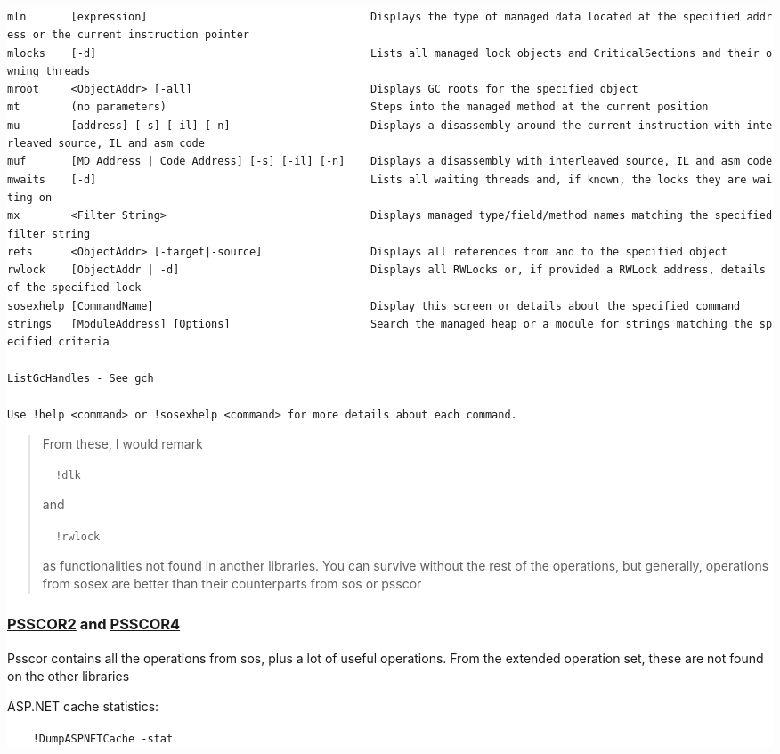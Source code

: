 ```
mln       [expression]                                   Displays the type of managed data located at the specified address or the current instruction pointer
mlocks    [-d]                                           Lists all managed lock objects and CriticalSections and their owning threads
mroot     <ObjectAddr> [-all]                            Displays GC roots for the specified object
mt        (no parameters)                                Steps into the managed method at the current position
mu        [address] [-s] [-il] [-n]                      Displays a disassembly around the current instruction with interleaved source, IL and asm code
muf       [MD Address | Code Address] [-s] [-il] [-n]    Displays a disassembly with interleaved source, IL and asm code
mwaits    [-d]                                           Lists all waiting threads and, if known, the locks they are waiting on
mx        <Filter String>                                Displays managed type/field/method names matching the specified filter string
refs      <ObjectAddr> [-target|-source]                 Displays all references from and to the specified object
rwlock    [ObjectAddr | -d]                              Displays all RWLocks or, if provided a RWLock address, details of the specified lock
sosexhelp [CommandName]                                  Display this screen or details about the specified command
strings   [ModuleAddress] [Options]                      Search the managed heap or a module for strings matching the specified criteria

ListGcHandles - See gch

Use !help <command> or !sosexhelp <command> for more details about each command.
```

> From these, I would remark 
> ```
>	!dlk
> ```
> and 
> ```
>	!rwlock
> ```
> as functionalities not found in another libraries. You can survive without
> the rest of the operations, but generally, operations from sosex are better
> than their counterparts from sos or psscor


### [PSSCOR2](http://blog.coryfoy.com/2010/04/first-look-at-psscor2-the-new-windbg-debugging-extension-for-managed-code/) and [PSSCOR4](http://blogs.msdn.com/b/tom/archive/2011/04/28/now-available-psscor4-debugger-extension-for-net-4-0.aspx)

Psscor contains all the operations from sos, plus a lot of useful operations.
From the extended operation set, these are not found on the other libraries

ASP.NET cache statistics:
```
	!DumpASPNETCache -stat 
```

